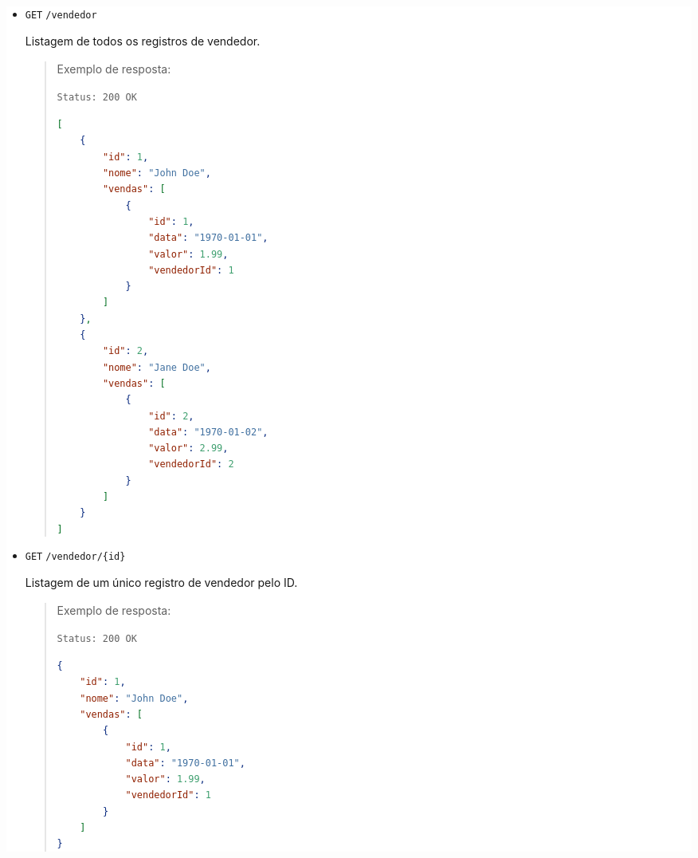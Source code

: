 - `GET` `/vendedor`

  Listagem de todos os registros de vendedor.

  > Exemplo de resposta:
  >
  > `Status: 200 OK`
  >
  > ```json
  > [
  >     {
  >         "id": 1,
  >         "nome": "John Doe",
  >         "vendas": [
  >             {
  >                 "id": 1,
  >                 "data": "1970-01-01",
  >                 "valor": 1.99,
  >                 "vendedorId": 1
  >             }
  >         ]
  >     },
  >     {
  >         "id": 2,
  >         "nome": "Jane Doe",
  >         "vendas": [
  >             {
  >                 "id": 2,
  >                 "data": "1970-01-02",
  >                 "valor": 2.99,
  >                 "vendedorId": 2
  >             }
  >         ]
  >     }
  > ]
  > ```

- `GET` `/vendedor/{id}`

  Listagem de um único registro de vendedor pelo ID.

  > Exemplo de resposta: 
  >
  > `Status: 200 OK`
  >
  > ```json
  > {
  >     "id": 1,
  >     "nome": "John Doe",
  >     "vendas": [
  >         {
  >             "id": 1,
  >             "data": "1970-01-01",
  >             "valor": 1.99,
  >             "vendedorId": 1
  >         }
  >     ]
  > }
  > ```
